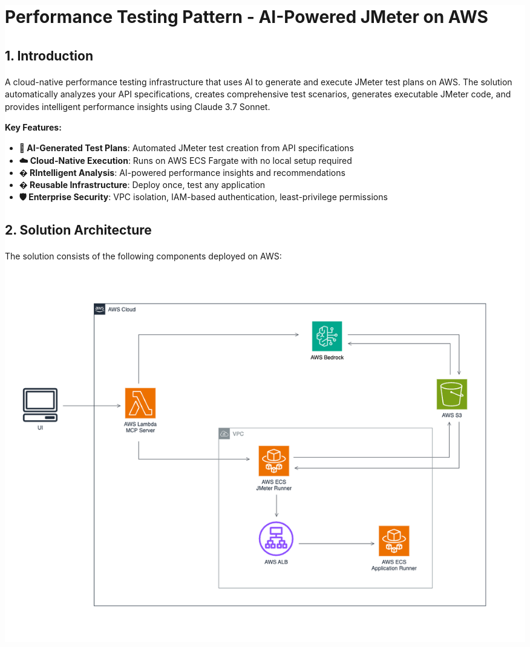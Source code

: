 # Performance Testing Pattern - AI-Powered JMeter on AWS

## 1. Introduction

A cloud-native performance testing infrastructure that uses AI to generate and execute JMeter test plans on AWS. The solution automatically analyzes your API specifications, creates comprehensive test scenarios, generates executable JMeter code, and provides intelligent performance insights using Claude 3.7 Sonnet.

**Key Features:**
- **🤖 AI-Generated Test Plans**: Automated JMeter test creation from API specifications
- **☁️ Cloud-Native Execution**: Runs on AWS ECS Fargate with no local setup required
- **� RIntelligent Analysis**: AI-powered performance insights and recommendations
- **�  Reusable Infrastructure**: Deploy once, test any application
- **🛡️ Enterprise Security**: VPC isolation, IAM-based authentication, least-privilege permissions

## 2. Solution Architecture

The solution consists of the following components deployed on AWS:

![Architecture Diagram](image/image.png)
